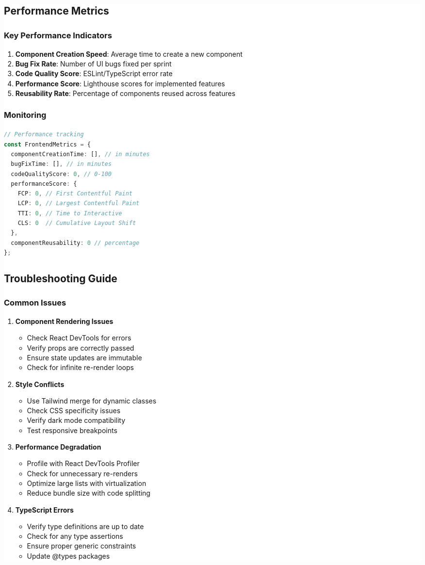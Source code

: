 ## Performance Metrics

### Key Performance Indicators
1. **Component Creation Speed**: Average time to create a new component
2. **Bug Fix Rate**: Number of UI bugs fixed per sprint
3. **Code Quality Score**: ESLint/TypeScript error rate
4. **Performance Score**: Lighthouse scores for implemented features
5. **Reusability Rate**: Percentage of components reused across features

### Monitoring
```typescript
// Performance tracking
const FrontendMetrics = {
  componentCreationTime: [], // in minutes
  bugFixTime: [], // in minutes
  codeQualityScore: 0, // 0-100
  performanceScore: {
    FCP: 0, // First Contentful Paint
    LCP: 0, // Largest Contentful Paint
    TTI: 0, // Time to Interactive
    CLS: 0  // Cumulative Layout Shift
  },
  componentReusability: 0 // percentage
};
```

## Troubleshooting Guide

### Common Issues

1. **Component Rendering Issues**
   - Check React DevTools for errors
   - Verify props are correctly passed
   - Ensure state updates are immutable
   - Check for infinite re-render loops

2. **Style Conflicts**
   - Use Tailwind merge for dynamic classes
   - Check CSS specificity issues
   - Verify dark mode compatibility
   - Test responsive breakpoints

3. **Performance Degradation**
   - Profile with React DevTools Profiler
   - Check for unnecessary re-renders
   - Optimize large lists with virtualization
   - Reduce bundle size with code splitting

4. **TypeScript Errors**
   - Verify type definitions are up to date
   - Check for any type assertions
   - Ensure proper generic constraints
   - Update @types packages
